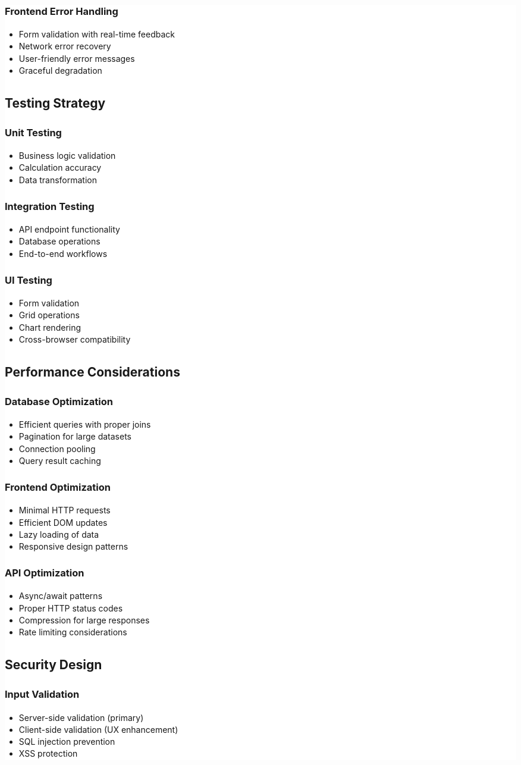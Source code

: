 ### Frontend Error Handling
- Form validation with real-time feedback
- Network error recovery
- User-friendly error messages
- Graceful degradation

## Testing Strategy

### Unit Testing
- Business logic validation
- Calculation accuracy
- Data transformation

### Integration Testing
- API endpoint functionality
- Database operations
- End-to-end workflows

### UI Testing
- Form validation
- Grid operations
- Chart rendering
- Cross-browser compatibility

## Performance Considerations

### Database Optimization
- Efficient queries with proper joins
- Pagination for large datasets
- Connection pooling
- Query result caching

### Frontend Optimization
- Minimal HTTP requests
- Efficient DOM updates
- Lazy loading of data
- Responsive design patterns

### API Optimization
- Async/await patterns
- Proper HTTP status codes
- Compression for large responses
- Rate limiting considerations

## Security Design

### Input Validation
- Server-side validation (primary)
- Client-side validation (UX enhancement)
- SQL injection prevention
- XSS protection
